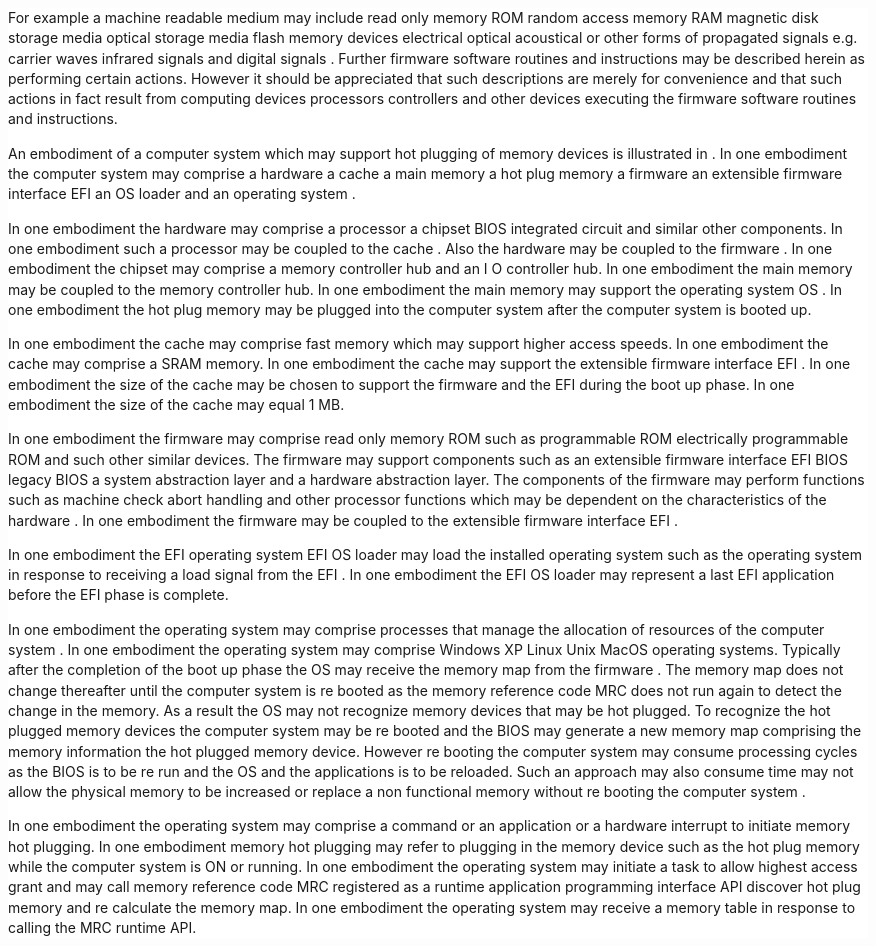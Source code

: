 For example a machine readable medium may include read only memory ROM random access memory RAM magnetic disk storage media optical storage media flash memory devices electrical optical acoustical or other forms of propagated signals e.g. carrier waves infrared signals and digital signals . Further firmware software routines and instructions may be described herein as performing certain actions. However it should be appreciated that such descriptions are merely for convenience and that such actions in fact result from computing devices processors controllers and other devices executing the firmware software routines and instructions.

An embodiment of a computer system which may support hot plugging of memory devices is illustrated in . In one embodiment the computer system may comprise a hardware a cache a main memory a hot plug memory a firmware an extensible firmware interface EFI an OS loader and an operating system .

In one embodiment the hardware may comprise a processor a chipset BIOS integrated circuit and similar other components. In one embodiment such a processor may be coupled to the cache . Also the hardware may be coupled to the firmware . In one embodiment the chipset may comprise a memory controller hub and an I O controller hub. In one embodiment the main memory may be coupled to the memory controller hub. In one embodiment the main memory may support the operating system OS . In one embodiment the hot plug memory may be plugged into the computer system after the computer system is booted up.

In one embodiment the cache may comprise fast memory which may support higher access speeds. In one embodiment the cache may comprise a SRAM memory. In one embodiment the cache may support the extensible firmware interface EFI . In one embodiment the size of the cache may be chosen to support the firmware and the EFI during the boot up phase. In one embodiment the size of the cache may equal 1 MB.

In one embodiment the firmware may comprise read only memory ROM such as programmable ROM electrically programmable ROM and such other similar devices. The firmware may support components such as an extensible firmware interface EFI BIOS legacy BIOS a system abstraction layer and a hardware abstraction layer. The components of the firmware may perform functions such as machine check abort handling and other processor functions which may be dependent on the characteristics of the hardware . In one embodiment the firmware may be coupled to the extensible firmware interface EFI .

In one embodiment the EFI operating system EFI OS loader may load the installed operating system such as the operating system in response to receiving a load signal from the EFI . In one embodiment the EFI OS loader may represent a last EFI application before the EFI phase is complete.

In one embodiment the operating system may comprise processes that manage the allocation of resources of the computer system . In one embodiment the operating system may comprise Windows XP Linux Unix MacOS operating systems. Typically after the completion of the boot up phase the OS may receive the memory map from the firmware . The memory map does not change thereafter until the computer system is re booted as the memory reference code MRC does not run again to detect the change in the memory. As a result the OS may not recognize memory devices that may be hot plugged. To recognize the hot plugged memory devices the computer system may be re booted and the BIOS may generate a new memory map comprising the memory information the hot plugged memory device. However re booting the computer system may consume processing cycles as the BIOS is to be re run and the OS and the applications is to be reloaded. Such an approach may also consume time may not allow the physical memory to be increased or replace a non functional memory without re booting the computer system .

In one embodiment the operating system may comprise a command or an application or a hardware interrupt to initiate memory hot plugging. In one embodiment memory hot plugging may refer to plugging in the memory device such as the hot plug memory while the computer system is ON or running. In one embodiment the operating system may initiate a task to allow highest access grant and may call memory reference code MRC registered as a runtime application programming interface API discover hot plug memory and re calculate the memory map. In one embodiment the operating system may receive a memory table in response to calling the MRC runtime API.
